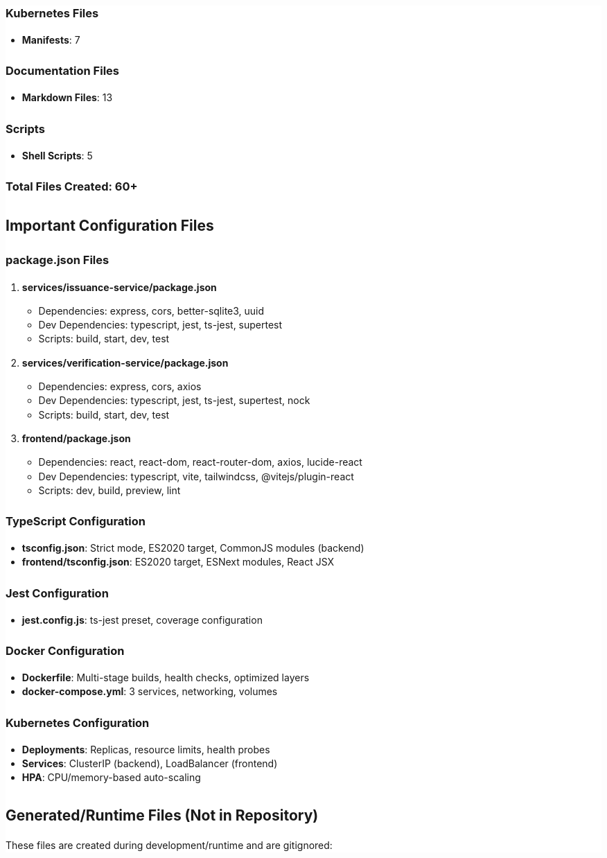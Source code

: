 ### Kubernetes Files
- **Manifests**: 7

### Documentation Files
- **Markdown Files**: 13

### Scripts
- **Shell Scripts**: 5

### Total Files Created: 60+

## Important Configuration Files

### package.json Files
1. **services/issuance-service/package.json**
   - Dependencies: express, cors, better-sqlite3, uuid
   - Dev Dependencies: typescript, jest, ts-jest, supertest
   - Scripts: build, start, dev, test

2. **services/verification-service/package.json**
   - Dependencies: express, cors, axios
   - Dev Dependencies: typescript, jest, ts-jest, supertest, nock
   - Scripts: build, start, dev, test

3. **frontend/package.json**
   - Dependencies: react, react-dom, react-router-dom, axios, lucide-react
   - Dev Dependencies: typescript, vite, tailwindcss, @vitejs/plugin-react
   - Scripts: dev, build, preview, lint

### TypeScript Configuration
- **tsconfig.json**: Strict mode, ES2020 target, CommonJS modules (backend)
- **frontend/tsconfig.json**: ES2020 target, ESNext modules, React JSX

### Jest Configuration
- **jest.config.js**: ts-jest preset, coverage configuration

### Docker Configuration
- **Dockerfile**: Multi-stage builds, health checks, optimized layers
- **docker-compose.yml**: 3 services, networking, volumes

### Kubernetes Configuration
- **Deployments**: Replicas, resource limits, health probes
- **Services**: ClusterIP (backend), LoadBalancer (frontend)
- **HPA**: CPU/memory-based auto-scaling

## Generated/Runtime Files (Not in Repository)

These files are created during development/runtime and are gitignored:

